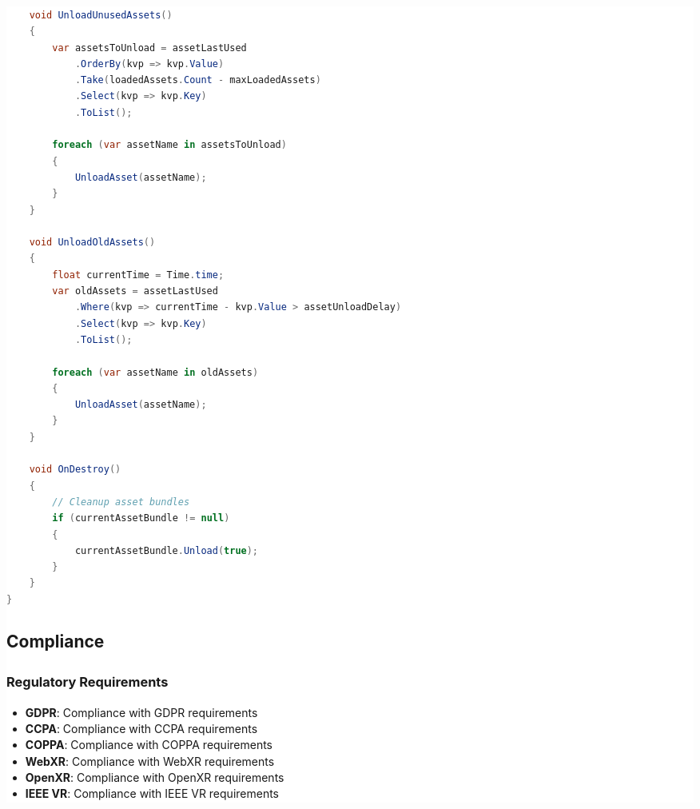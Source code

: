 ```csharp
    void UnloadUnusedAssets()
    {
        var assetsToUnload = assetLastUsed
            .OrderBy(kvp => kvp.Value)
            .Take(loadedAssets.Count - maxLoadedAssets)
            .Select(kvp => kvp.Key)
            .ToList();
        
        foreach (var assetName in assetsToUnload)
        {
            UnloadAsset(assetName);
        }
    }
    
    void UnloadOldAssets()
    {
        float currentTime = Time.time;
        var oldAssets = assetLastUsed
            .Where(kvp => currentTime - kvp.Value > assetUnloadDelay)
            .Select(kvp => kvp.Key)
            .ToList();
        
        foreach (var assetName in oldAssets)
        {
            UnloadAsset(assetName);
        }
    }
    
    void OnDestroy()
    {
        // Cleanup asset bundles
        if (currentAssetBundle != null)
        {
            currentAssetBundle.Unload(true);
        }
    }
}
```

## Compliance

### Regulatory Requirements

- **GDPR**: Compliance with GDPR requirements
- **CCPA**: Compliance with CCPA requirements
- **COPPA**: Compliance with COPPA requirements
- **WebXR**: Compliance with WebXR requirements
- **OpenXR**: Compliance with OpenXR requirements
- **IEEE VR**: Compliance with IEEE VR requirements
